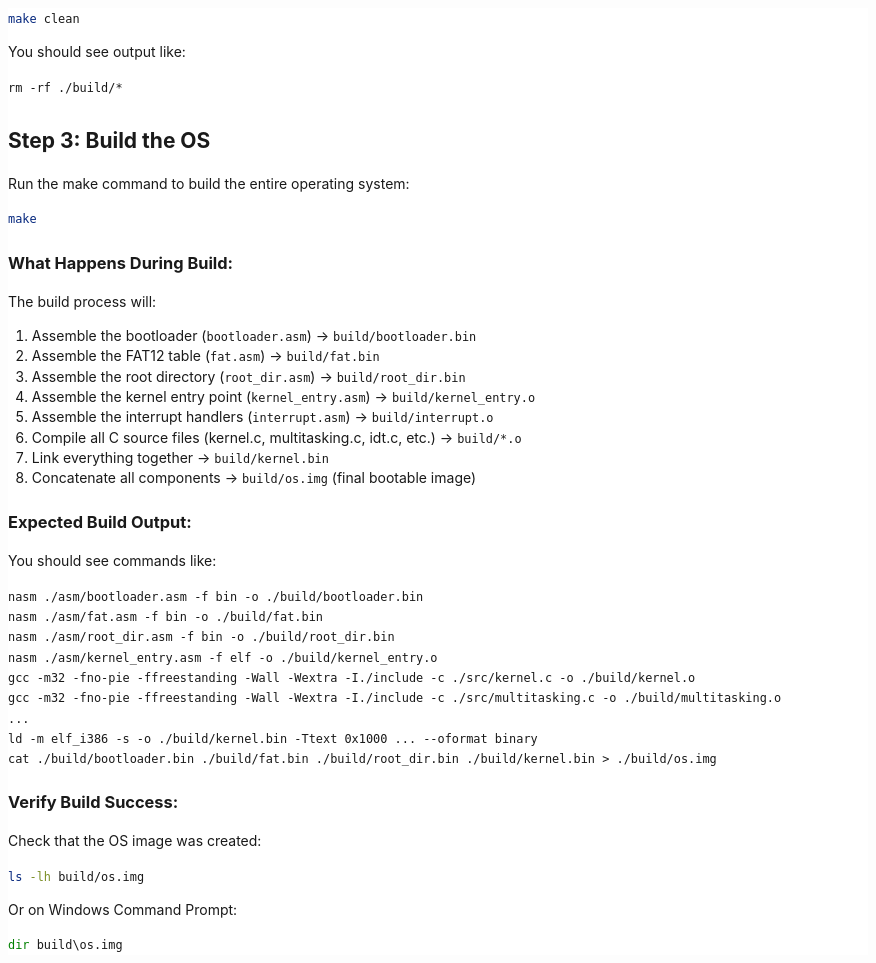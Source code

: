 ```bash
make clean
```

You should see output like:
```
rm -rf ./build/*
```

## Step 3: Build the OS

Run the make command to build the entire operating system:

```bash
make
```

### What Happens During Build:

The build process will:
1. Assemble the bootloader (`bootloader.asm`) → `build/bootloader.bin`
2. Assemble the FAT12 table (`fat.asm`) → `build/fat.bin`
3. Assemble the root directory (`root_dir.asm`) → `build/root_dir.bin`
4. Assemble the kernel entry point (`kernel_entry.asm`) → `build/kernel_entry.o`
5. Assemble the interrupt handlers (`interrupt.asm`) → `build/interrupt.o`
6. Compile all C source files (kernel.c, multitasking.c, idt.c, etc.) → `build/*.o`
7. Link everything together → `build/kernel.bin`
8. Concatenate all components → `build/os.img` (final bootable image)

### Expected Build Output:

You should see commands like:
```
nasm ./asm/bootloader.asm -f bin -o ./build/bootloader.bin
nasm ./asm/fat.asm -f bin -o ./build/fat.bin
nasm ./asm/root_dir.asm -f bin -o ./build/root_dir.bin
nasm ./asm/kernel_entry.asm -f elf -o ./build/kernel_entry.o
gcc -m32 -fno-pie -ffreestanding -Wall -Wextra -I./include -c ./src/kernel.c -o ./build/kernel.o
gcc -m32 -fno-pie -ffreestanding -Wall -Wextra -I./include -c ./src/multitasking.c -o ./build/multitasking.o
...
ld -m elf_i386 -s -o ./build/kernel.bin -Ttext 0x1000 ... --oformat binary
cat ./build/bootloader.bin ./build/fat.bin ./build/root_dir.bin ./build/kernel.bin > ./build/os.img
```

### Verify Build Success:

Check that the OS image was created:

```bash
ls -lh build/os.img
```

Or on Windows Command Prompt:
```cmd
dir build\os.img
```
